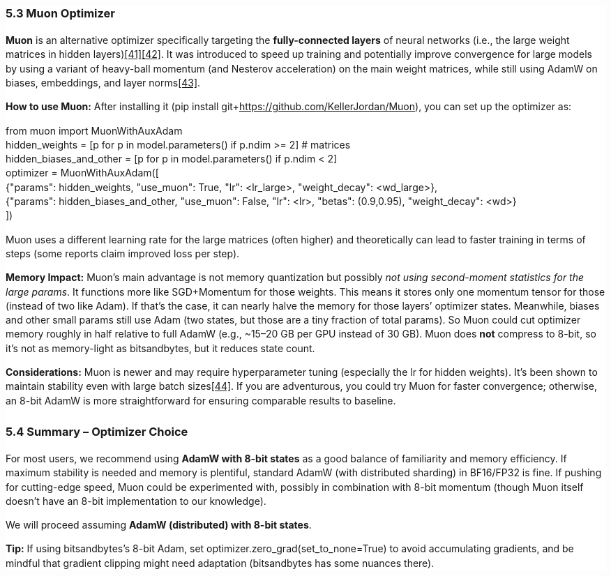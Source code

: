 ### 5.3 Muon Optimizer

**Muon** is an alternative optimizer specifically targeting the **fully-connected layers** of neural networks (i.e., the large weight matrices in hidden layers)[\[41\]](https://github.com/KellerJordan/Muon#:~:text=Muon%3A%20An%20optimizer%20for%20the,hidden%20layers%20of%20neural%20networks)[\[42\]](https://github.com/KellerJordan/Muon#:~:text=Muon%20is%20an%20optimizer%20for,should%20be%20used%20as%20follows). It was introduced to speed up training and potentially improve convergence for large models by using a variant of heavy-ball momentum (and Nesterov acceleration) on the main weight matrices, while still using AdamW on biases, embeddings, and layer norms[\[43\]](https://github.com/KellerJordan/Muon#:~:text=%23%20optimizer%20%3D%20torch.optim.AdamW%28model.parameters%28%29%2C%20lr%3D3e,01).

**How to use Muon:** After installing it (pip install git+https://github.com/KellerJordan/Muon), you can set up the optimizer as:

from muon import MuonWithAuxAdam  
hidden\_weights \= \[p for p in model.parameters() if p.ndim \>= 2\]  \# matrices  
hidden\_biases\_and\_other \= \[p for p in model.parameters() if p.ndim \< 2\]  
optimizer \= MuonWithAuxAdam(\[  
    {"params": hidden\_weights, "use\_muon": True, "lr": \<lr\_large\>, "weight\_decay": \<wd\_large\>},  
    {"params": hidden\_biases\_and\_other, "use\_muon": False, "lr": \<lr\>, "betas": (0.9,0.95), "weight\_decay": \<wd\>}  
\])

Muon uses a different learning rate for the large matrices (often higher) and theoretically can lead to faster training in terms of steps (some reports claim improved loss per step).

**Memory Impact:** Muon’s main advantage is not memory quantization but possibly *not using second-moment statistics for the large params*. It functions more like SGD+Momentum for those weights. This means it stores only one momentum tensor for those (instead of two like Adam). If that’s the case, it can nearly halve the memory for those layers’ optimizer states. Meanwhile, biases and other small params still use Adam (two states, but those are a tiny fraction of total params). So Muon could cut optimizer memory roughly in half relative to full AdamW (e.g., \~15–20 GB per GPU instead of 30 GB). Muon does **not** compress to 8-bit, so it’s not as memory-light as bitsandbytes, but it reduces state count.

**Considerations:** Muon is newer and may require hyperparameter tuning (especially the lr for hidden weights). It’s been shown to maintain stability even with large batch sizes[\[44\]](https://github.com/KellerJordan/Muon#:~:text=,training%20with%20large%20batch%20size). If you are adventurous, you could try Muon for faster convergence; otherwise, an 8-bit AdamW is more straightforward for ensuring comparable results to baseline.

### 5.4 Summary – Optimizer Choice

For most users, we recommend using **AdamW with 8-bit states** as a good balance of familiarity and memory efficiency. If maximum stability is needed and memory is plentiful, standard AdamW (with distributed sharding) in BF16/FP32 is fine. If pushing for cutting-edge speed, Muon could be experimented with, possibly in combination with 8-bit momentum (though Muon itself doesn’t have an 8-bit implementation to our knowledge).

We will proceed assuming **AdamW (distributed) with 8-bit states**.

**Tip:** If using bitsandbytes’s 8-bit Adam, set optimizer.zero\_grad(set\_to\_none=True) to avoid accumulating gradients, and be mindful that gradient clipping might need adaptation (bitsandbytes has some nuances there).
